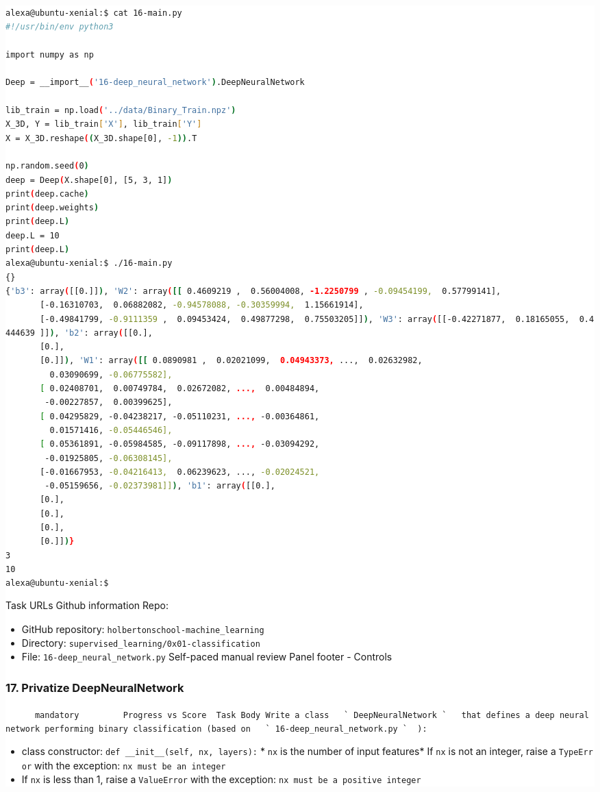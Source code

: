 ```bash
alexa@ubuntu-xenial:$ cat 16-main.py
#!/usr/bin/env python3

import numpy as np

Deep = __import__('16-deep_neural_network').DeepNeuralNetwork

lib_train = np.load('../data/Binary_Train.npz')
X_3D, Y = lib_train['X'], lib_train['Y']
X = X_3D.reshape((X_3D.shape[0], -1)).T

np.random.seed(0)
deep = Deep(X.shape[0], [5, 3, 1])
print(deep.cache)
print(deep.weights)
print(deep.L)
deep.L = 10
print(deep.L)
alexa@ubuntu-xenial:$ ./16-main.py
{}
{'b3': array([[0.]]), 'W2': array([[ 0.4609219 ,  0.56004008, -1.2250799 , -0.09454199,  0.57799141],
       [-0.16310703,  0.06882082, -0.94578088, -0.30359994,  1.15661914],
       [-0.49841799, -0.9111359 ,  0.09453424,  0.49877298,  0.75503205]]), 'W3': array([[-0.42271877,  0.18165055,  0.4444639 ]]), 'b2': array([[0.],
       [0.],
       [0.]]), 'W1': array([[ 0.0890981 ,  0.02021099,  0.04943373, ...,  0.02632982,
         0.03090699, -0.06775582],
       [ 0.02408701,  0.00749784,  0.02672082, ...,  0.00484894,
        -0.00227857,  0.00399625],
       [ 0.04295829, -0.04238217, -0.05110231, ..., -0.00364861,
         0.01571416, -0.05446546],
       [ 0.05361891, -0.05984585, -0.09117898, ..., -0.03094292,
        -0.01925805, -0.06308145],
       [-0.01667953, -0.04216413,  0.06239623, ..., -0.02024521,
        -0.05159656, -0.02373981]]), 'b1': array([[0.],
       [0.],
       [0.],
       [0.],
       [0.]])}
3
10
alexa@ubuntu-xenial:$

```
 Task URLs  Github information Repo:
* GitHub repository:  ` holbertonschool-machine_learning ` 
* Directory:  ` supervised_learning/0x01-classification ` 
* File:  ` 16-deep_neural_network.py ` 
 Self-paced manual review  Panel footer - Controls 
### 17. Privatize DeepNeuralNetwork
          mandatory         Progress vs Score  Task Body Write a class   ` DeepNeuralNetwork `   that defines a deep neural network performing binary classification (based on   ` 16-deep_neural_network.py `  ):
* class constructor:  ` def __init__(self, nx, layers): ` *  ` nx `  is the number of input features* If  ` nx `  is not an integer, raise a  ` TypeError `  with the exception:  ` nx must be an integer ` 
* If  ` nx `  is less than 1, raise a  ` ValueError `  with the exception:  ` nx must be a positive integer ` 
